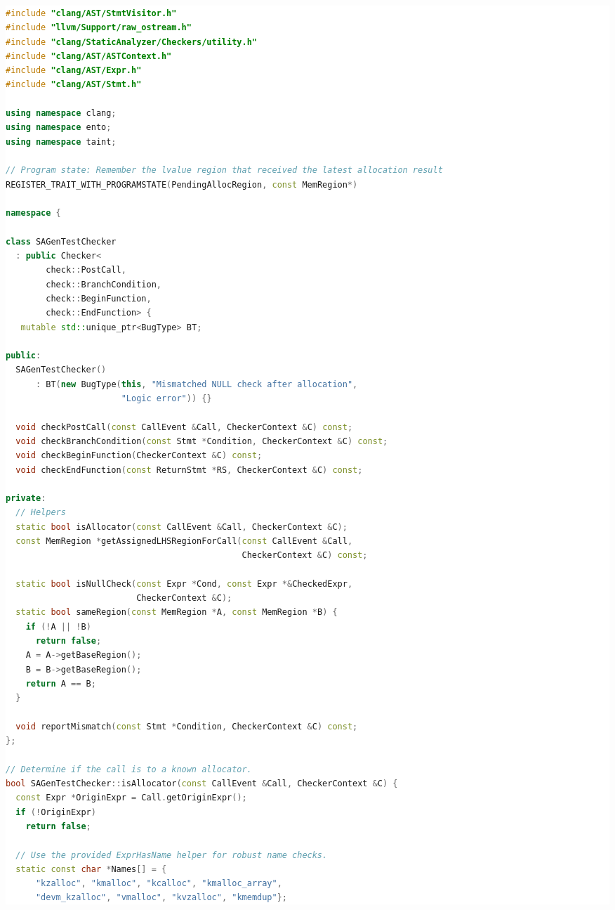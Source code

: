 ```cpp
#include "clang/AST/StmtVisitor.h"
#include "llvm/Support/raw_ostream.h"
#include "clang/StaticAnalyzer/Checkers/utility.h"
#include "clang/AST/ASTContext.h"
#include "clang/AST/Expr.h"
#include "clang/AST/Stmt.h"

using namespace clang;
using namespace ento;
using namespace taint;

// Program state: Remember the lvalue region that received the latest allocation result
REGISTER_TRAIT_WITH_PROGRAMSTATE(PendingAllocRegion, const MemRegion*)

namespace {

class SAGenTestChecker
  : public Checker<
        check::PostCall,
        check::BranchCondition,
        check::BeginFunction,
        check::EndFunction> {
   mutable std::unique_ptr<BugType> BT;

public:
  SAGenTestChecker()
      : BT(new BugType(this, "Mismatched NULL check after allocation",
                       "Logic error")) {}

  void checkPostCall(const CallEvent &Call, CheckerContext &C) const;
  void checkBranchCondition(const Stmt *Condition, CheckerContext &C) const;
  void checkBeginFunction(CheckerContext &C) const;
  void checkEndFunction(const ReturnStmt *RS, CheckerContext &C) const;

private:
  // Helpers
  static bool isAllocator(const CallEvent &Call, CheckerContext &C);
  const MemRegion *getAssignedLHSRegionForCall(const CallEvent &Call,
                                               CheckerContext &C) const;

  static bool isNullCheck(const Expr *Cond, const Expr *&CheckedExpr,
                          CheckerContext &C);
  static bool sameRegion(const MemRegion *A, const MemRegion *B) {
    if (!A || !B)
      return false;
    A = A->getBaseRegion();
    B = B->getBaseRegion();
    return A == B;
  }

  void reportMismatch(const Stmt *Condition, CheckerContext &C) const;
};

// Determine if the call is to a known allocator.
bool SAGenTestChecker::isAllocator(const CallEvent &Call, CheckerContext &C) {
  const Expr *OriginExpr = Call.getOriginExpr();
  if (!OriginExpr)
    return false;

  // Use the provided ExprHasName helper for robust name checks.
  static const char *Names[] = {
      "kzalloc", "kmalloc", "kcalloc", "kmalloc_array",
      "devm_kzalloc", "vmalloc", "kvzalloc", "kmemdup"};
```